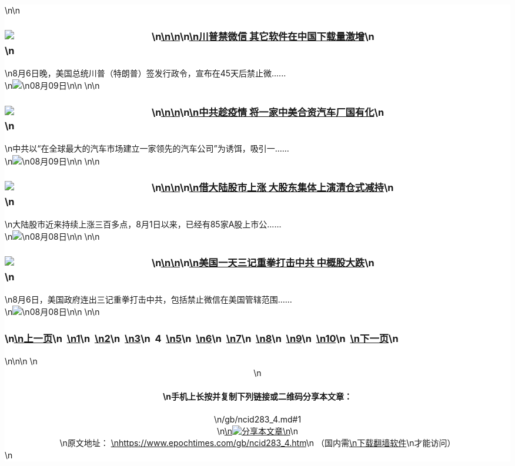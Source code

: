 <tr>\n<td width="742">\n<h3>\n<a href="/gb/20/8/8/n12316337.md#1" target="_blank">\n<img width="250" src="https://i.epochtimes.com/assets/uploads/2019/03/c098732f9da5c7128ae86118aeb6418a-320x200.jpg" align ="left">\n</a>\n<a href="/gb/20/8/8/n12316337.md#1" target="_blank">\n川普禁微信 其它软件在中国下载量激增</a>\n<br>\n</h3>\n8月6日晚，美国总统川普（特朗普）签发行政令，宣布在45天后禁止微......<br>\n<img align="bottom" src="https://raw.githubusercontent.com/nsshsd3952/www/master/t/ntdtv/time.gif">\n08月09日</td>\n</tr>\n  <tr>\n<td width="742">\n<h3>\n<a href="/gb/20/8/8/n12316242.md#1" target="_blank">\n<img width="250" src="https://i.epochtimes.com/assets/uploads/2020/08/GettyImages-95722163-320x200.jpg" align ="left">\n</a>\n<a href="/gb/20/8/8/n12316242.md#1" target="_blank">\n中共趁疫情 将一家中美合资汽车厂国有化</a>\n<br>\n</h3>\n中共以“在全球最大的汽车市场建立一家领先的汽车公司”为诱饵，吸引一......<br>\n<img align="bottom" src="https://raw.githubusercontent.com/nsshsd3952/www/master/t/ntdtv/time.gif">\n08月09日</td>\n</tr>\n  <tr>\n<td width="742">\n<h3>\n<a href="/gb/20/8/8/n12315585.md#1" target="_blank">\n<img width="250" src="https://i.epochtimes.com/assets/uploads/2016/02/1507281229382584-320x200.jpg" align ="left">\n</a>\n<a href="/gb/20/8/8/n12315585.md#1" target="_blank">\n借大陆股市上涨 大股东集体上演清仓式减持</a>\n<br>\n</h3>\n大陆股市近来持续上涨三百多点，8月1日以来，已经有85家A股上市公......<br>\n<img align="bottom" src="https://raw.githubusercontent.com/nsshsd3952/www/master/t/ntdtv/time.gif">\n08月08日</td>\n</tr>\n  <tr>\n<td width="742">\n<h3>\n<a href="/gb/20/8/8/n12315276.md#1" target="_blank">\n<img width="250" src="https://i.epochtimes.com/assets/uploads/2015/07/1507271821242269-320x200.jpg" align ="left">\n</a>\n<a href="/gb/20/8/8/n12315276.md#1" target="_blank">\n美国一天三记重拳打击中共 中概股大跌</a>\n<br>\n</h3>\n8月6日，美国政府连出三记重拳打击中共，包括禁止微信在美国管辖范围......<br>\n<img align="bottom" src="https://raw.githubusercontent.com/nsshsd3952/www/master/t/ntdtv/time.gif">\n08月08日</td>\n</tr>\n  <tr>\n<td>\n<h3>\n<a href="/gb/ncid283_3.md#1">\n上一页</a>\n&nbsp;&nbsp;<a href="/gb/ncid283.md#1">\n1</a>\n&nbsp;&nbsp;<a href="/gb/ncid283_2.md#1">\n2</a>\n&nbsp;&nbsp;<a href="/gb/ncid283_3.md#1">\n3</a>\n&nbsp;&nbsp;4&nbsp;&nbsp;<a href="/gb/ncid283_5.md#1">\n5</a>\n&nbsp;&nbsp;<a href="/gb/ncid283_6.md#1">\n6</a>\n&nbsp;&nbsp;<a href="/gb/ncid283_7.md#1">\n7</a>\n&nbsp;&nbsp;<a href="/gb/ncid283_8.md#1">\n8</a>\n&nbsp;&nbsp;<a href="/gb/ncid283_9.md#1">\n9</a>\n&nbsp;&nbsp;<a href="/gb/ncid283_10.md#1">\n10</a>\n&nbsp;&nbsp;<a href="/gb/ncid283_5.md#1">\n下一页</a>\n</h3>\n</td>\n</tr>\n  </table>\n<div align="center">\n<h4>\n手机上长按并复制下列链接或二维码分享本文章：</h4>\n/gb/ncid283_4.md#1<br>\n<a href="/gb/ncid283_4.md#1">\n<img src="http://www.szzd.org/v.php?action=qrcode&url=/gb/ncid283_4.md%231" title="分享本文章">\n</a>\n<br>\n原文地址： <a href="https://www.epochtimes.com/gb/ncid283_4.htm">\nhttps://www.epochtimes.com/gb/ncid283_4.htm</a>\n    （国内需<a href="https://github.com/bannedbook/fanqiang/wiki">\n下载翻墙软件</a>\n才能访问）</div>\n